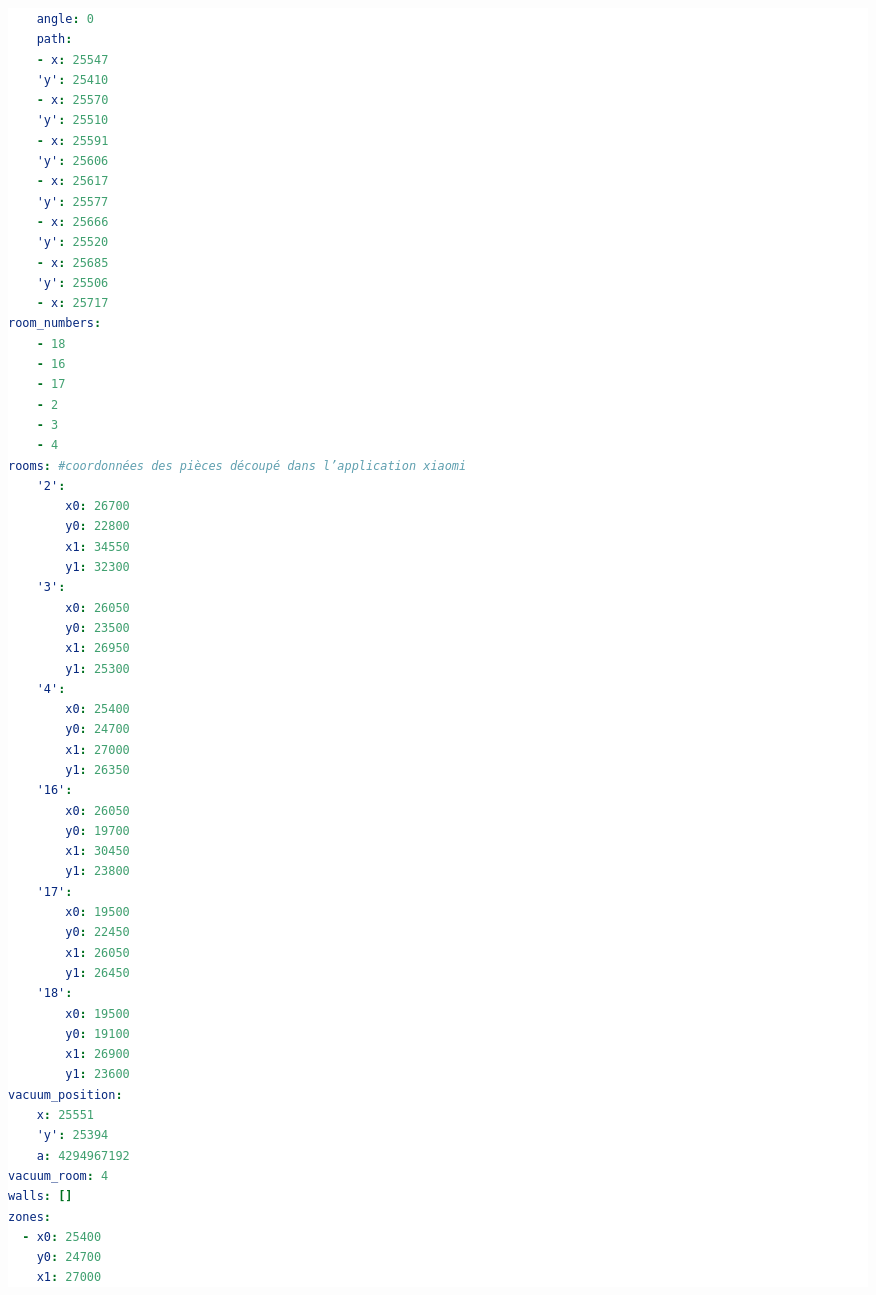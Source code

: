 ```yaml 
	angle: 0
	path:
	- x: 25547
	'y': 25410
	- x: 25570
	'y': 25510
	- x: 25591
	'y': 25606
	- x: 25617
	'y': 25577
	- x: 25666
	'y': 25520
	- x: 25685
	'y': 25506
	- x: 25717
room_numbers:
	- 18
	- 16
	- 17
	- 2
	- 3
	- 4
rooms: #coordonnées des pièces découpé dans l’application xiaomi
	'2':
		x0: 26700
		y0: 22800
		x1: 34550
		y1: 32300
	'3':
		x0: 26050
		y0: 23500
		x1: 26950
		y1: 25300
	'4':
		x0: 25400
		y0: 24700
		x1: 27000
		y1: 26350
	'16':
		x0: 26050
		y0: 19700
		x1: 30450
		y1: 23800
	'17':
		x0: 19500
		y0: 22450
		x1: 26050
		y1: 26450
	'18':
		x0: 19500
		y0: 19100
		x1: 26900
		y1: 23600
vacuum_position:
	x: 25551
	'y': 25394
	a: 4294967192
vacuum_room: 4
walls: []
zones:
  - x0: 25400
	y0: 24700
	x1: 27000
```
